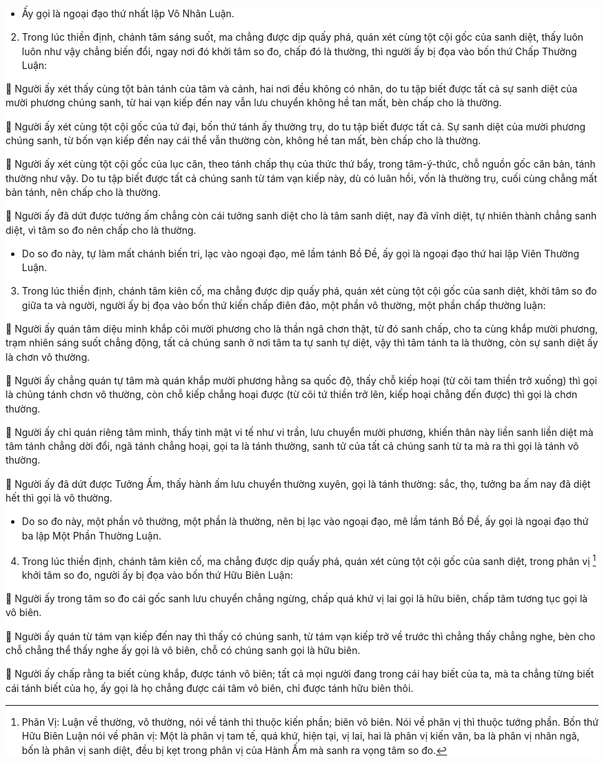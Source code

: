 - Ấy gọi là ngoại đạo thứ nhất lập Vô Nhân Luận.

2. Trong lúc thiền định, chánh tâm sáng suốt, ma chẳng được dịp quấy phá, quán xét cùng tột cội gốc của sanh diệt, thấy luôn luôn như vậy chẳng biến đổi, ngay nơi đó khởi tâm so đo, chấp đó là thường, thì người ấy bị đọa vào bốn thứ Chấp Thường Luận:

🔸 Người ấy xét thấy cùng tột bản tánh của tâm và cảnh, hai nơi đều không có nhân, do tu tập biết được tất cả sự sanh diệt của mười phương chúng sanh, từ hai vạn kiếp đến nay vẫn lưu chuyển không hề tan mất, bèn chấp cho là thường.

🔸 Người ấy xét cùng tột cội gốc của tứ đại, bốn thứ tánh ấy thường trụ, do tu tập biết được tất cả. Sự sanh diệt của mười phương chúng sanh, từ bốn vạn kiếp đến nay cái thể vẫn thường còn, không hề tan mất, bèn chấp cho là thường.

🔸 Người ấy xét cùng tột cội gốc của lục căn, theo tánh chấp thụ của thức thứ bẩy, trong tâm-ý-thức, chỗ nguồn gốc căn bản, tánh thường như vậy. Do tu tập biết được tất cả chúng sanh từ tám vạn kiếp này, dù có luân hồi, vốn là thường trụ, cuối cùng chẳng mất bản tánh, nên chấp cho là thường.

🔸 Người ấy đã dứt được tưởng ấm chẳng còn cái tưởng sanh diệt cho là tâm sanh diệt, nay đã vĩnh diệt, tự nhiên thành chẳng sanh diệt, vì tâm so đo nên chấp cho là thường.

- Do so đo này, tự làm mất chánh biến tri, lạc vào ngoại đạo, mê lầm tánh Bồ Đề, ấy gọi là ngoại đạo thứ hai lập Viên Thường Luận.

3. Trong lúc thiền định, chánh tâm kiên cố, ma chẳng được dịp quấy phá, quán xét cùng tột cội gốc của sanh diệt, khởi tâm so đo giữa ta và người, người ấy bị đọa vào bốn thứ kiến chấp điên đảo, một phần vô thường, một phần chấp thường luận:

🔸 Người ấy quán tâm diệu minh khắp cõi mười phương cho là thần ngã chơn thật, từ đó sanh chấp, cho ta cùng khắp mười phương, trạm nhiên sáng suốt chẳng động, tất cả chúng sanh ở nơi tâm ta tự sanh tự diệt, vậy thì tâm tánh ta là thường, còn sự sanh diệt ấy là chơn vô thường.

🔸 Người ấy chẳng quán tự tâm mà quán khắp mười phương hằng sa quốc độ, thấy chỗ kiếp hoại (từ cõi tam thiền trở xuống) thì gọi là chủng tánh chơn vô thường, còn chỗ kiếp chẳng hoại được (từ cõi tứ thiền trở lên, kiếp hoại chẳng đến được) thì gọi là chơn thường.

🔸 Người ấy chỉ quán riêng tâm mình, thấy tinh mật vi tế như vi trần, lưu chuyển mười phương, khiến thân này liền sanh liền diệt mà tâm tánh chẳng dời đổi, ngã tánh chẳng hoại, gọi ta là tánh thường, sanh tử của tất cả chúng sanh từ ta mà ra thì gọi là tánh vô thường.

🔸 Người ấy đã dứt được Tưởng Ấm, thấy hành ấm lưu chuyển thường xuyên, gọi là tánh thường: sắc, thọ, tưởng ba ấm nay đã diệt hết thì gọi là vô thường.

- Do so đo này, một phần vô thường, một phần là thường, nên bị lạc vào ngoại đạo, mê lầm tánh Bồ Đề, ấy gọi là ngoại đạo thứ ba lập Một Phần Thường Luận.

4. Trong lúc thiền định, chánh tâm kiên cố, ma chẳng được dịp quấy phá, quán xét cùng tột cội gốc của sanh diệt, trong phân vị [^21] khởi tâm so đo, người ấy bị đọa vào bốn thứ Hữu Biên Luận:

🔸 Người ấy trong tâm so đo cái gốc sanh lưu chuyển chẳng ngừng, chấp quá khứ vị lai gọi là hữu biên, chấp tâm tương tục gọi là vô biên.

🔸 Người ấy quán từ tám vạn kiếp đến nay thì thấy có chúng sanh, từ tám vạn kiếp trở về trước thì chẳng thấy chẳng nghe, bèn cho chỗ chẳng thể thấy nghe ấy gọi là vô biên, chỗ có chúng sanh gọi là hữu biên.

🔸 Người ấy chấp rằng ta biết cùng khắp, được tánh vô biên; tất cả mọi người đang trong cái hay biết của ta, mà ta chẳng từng biết cái tánh biết của họ, ấy gọi là họ chẳng được cái tâm vô biên, chỉ được tánh hữu biên thôi.


[^20]: U-Ẩn Vọng Tưởng và Chúng Sanh Trược: Hành Ấm tại sao gọi là U Ẩn Vọng Tưởng? Vì cái vọng tưởng của Hành Ấm u nhàn ẩn mật, khó mà tự phát giác được, gọi là U Ẩn Vọng Tưởng. Chúng Sanh Trược là sanh diệt chẳng ngừng, nghiệp báo thường lưu chuyển, luân hồi thành đủ thứ chúng sanh, dựa theo đó mà sanh ra tri kiến chấp thật, nên gọi là Chúng Sanh Trược.
[^21]: Phân Vị: Luận về thường, vô thường, nói về tánh thì thuộc kiến phần; biên vô biên. Nói về phân vị thì thuộc tướng phần. Bốn thứ Hữu Biên Luận nói về phân vị: Một là phân vị tam tế, quá khứ, hiện tại, vị lai, hai là phân vị kiến văn, ba là phân vị nhân ngã, bốn là phân vị sanh diệt, đều bị kẹt trong phân vị của Hành Ấm mà sanh ra vọng tâm so đo.
[^22]: Hậu Hậu Vô: Vì trước kia thấy có hành ấm mà chẳng có thọ tưởng, sau này hành ấm cũng chẳng có; trước kia thấy sau khi chết chẳng tướng là chỉ nói về một chỗ thân diệt mà thôi, nay truy cứu hết bảy chỗ tận diệt chẳng sanh nữa: thân diệt thuộc dục giới, gồm cõi trời và cõi người, sắc dục diệt thuộc Sơ thiền, khổ diệt thuộc Nhị thiền, cực lạc diệt thuộc Tam Thiền, cực xả diệt thuộc Tứ Thiền, dù chỉ nói 5 chỗ diệt, kỳ thật gồm hai cõi Vô Sắc (Không Vô Biên Xứ và Vô Sở Hữu Xứ) là bảy chỗ diệt. Đây là lọt vào Vô Tưởng Thiên ngoại đạo, giống như Tỳ Kheo Vô Văn, đồng một đoạn kiến, tự nói chứng quả, chẳng thọ sanh nữa, nên lập sau khi chết đoạn-diệt-luận.
[^23]: Hậu Hậu Hữu: Trước đã nói là Hậu Hậu Vô, rồi nay tại sao lại nói Hậu Hậu Hữu? Bởi vì cái cội gốc sanh diệt lăng xăng này là chẳng thể diệt được vì chưa đến chỗ chơn tịch diệt, mà vọng thấy chỗ diệt có sự chứng đắc, nên nói Hậu Hậu Hữu. Vì Hành Ấm được tạm ngưng sát na tánh viên minh hơi hiện, bèn cho là chẳng sanh diệt, tức là Niết Bàn, do so đo thành có năm chỗ Niết Bàn vậy.
[^24]: Điên Đảo Vọng Tưởng và Mệnh Trược: Thức Ấm tại sao gọi là Điên Đảo Vọng Tưởng? Vì chấp võng tượng hư vô, "Võng" thì giống như là không. "Tượng" thì giống như là có, như có như không, trở thành hư vô. Hư vô là thể của Chơn Như, chẳng sanh chẳng diệt, nay có võng tượng là bóng sanh diệt của thức thứ tám. Nếu nương theo Chơn Như thì gọi là Chánh Giác, nếu nương theo thức thứ tám thì gọi là vọng giác, vì chấp cái võng tượng hư vô này, nên thành điên đảo vọng tưởng. Sinh mệnh là do sự hô hấp, sức ấm của cơ thể và ý thức ba thứ hòa hợp mà thành, dựa theo đó mà sanh ra tri kiến chấp thật, nên gọi là Mệnh Trược.
[^25]: Năng Phi Năng: Chấp ta năng sanh tất cả chúng sanh (tâm năng vi), nhưng sự thật thì chẳng có cái năng lực ấy (quả năng sự).
[^26]: Tham Phi Tham: Thân vốn vô thường, chẳng thể tham được, nay khởi tâm chấp thật, tham cầu trường thọ, tham cái không thể tham gọi là tham phi tham.
[^27]: Lập tâm viên giác thành cái quả trạm minh. Lấy cái giác làm viên minh: cho là "viên" thì bị kẹt ở nơi viên, cho là "minh", thì bị kẹt nơi minh. Là "minh" thì chẳng mê ở nơi nhân quả cảm ứng; là "viên" nên chẳng mê vào chỗ "diệt rồi là xong", từ đó truy cứu sự thâm diệu, thâm lại càng thâm, chẳng đọa nơi hữu, diệu lại thêm diệu, chẳng đọa nơi Vô, thì ở chỗ "Phi hữu phi vô" này lập cái Niết Bàn chẳng sanh chẳng diệt, cố chấp không thể hóa giải được, nên chẳng cầu tiến thêm, thành quả định tánh Bích Chi.
[^1]: ⭐️  ...